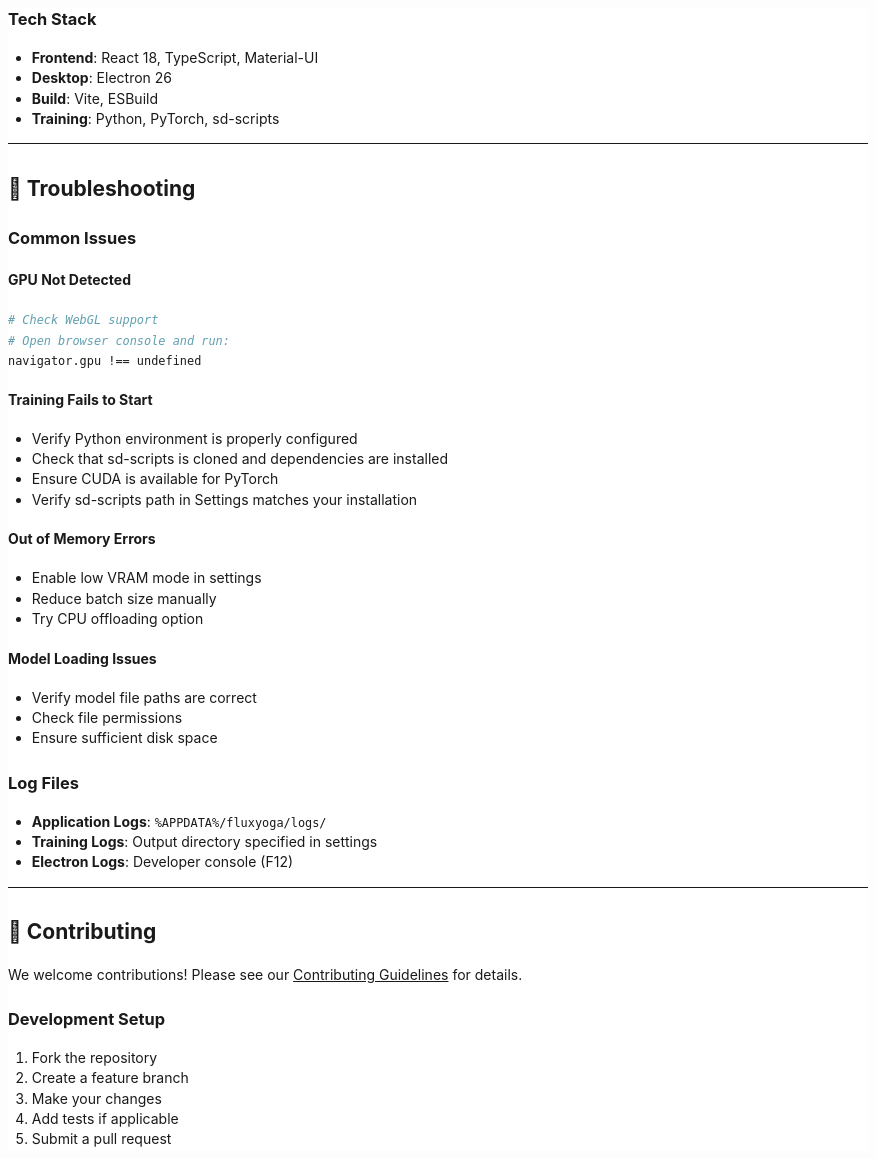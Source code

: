 ### Tech Stack
- **Frontend**: React 18, TypeScript, Material-UI
- **Desktop**: Electron 26
- **Build**: Vite, ESBuild
- **Training**: Python, PyTorch, sd-scripts

---

## 🐛 Troubleshooting

### Common Issues

#### GPU Not Detected
```bash
# Check WebGL support
# Open browser console and run:
navigator.gpu !== undefined
```

#### Training Fails to Start
- Verify Python environment is properly configured
- Check that sd-scripts is cloned and dependencies are installed
- Ensure CUDA is available for PyTorch
- Verify sd-scripts path in Settings matches your installation

#### Out of Memory Errors
- Enable low VRAM mode in settings
- Reduce batch size manually
- Try CPU offloading option

#### Model Loading Issues
- Verify model file paths are correct
- Check file permissions
- Ensure sufficient disk space

### Log Files
- **Application Logs**: `%APPDATA%/fluxyoga/logs/`
- **Training Logs**: Output directory specified in settings
- **Electron Logs**: Developer console (F12)

---

## 🤝 Contributing

We welcome contributions! Please see our [Contributing Guidelines](CONTRIBUTING.md) for details.

### Development Setup
1. Fork the repository
2. Create a feature branch
3. Make your changes
4. Add tests if applicable
5. Submit a pull request
